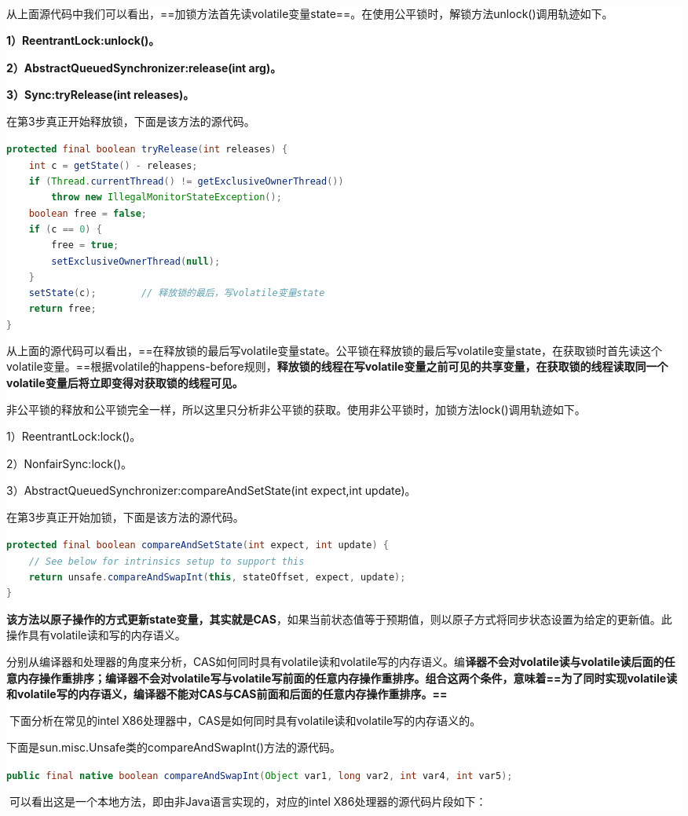 ​	从上面源代码中我们可以看出，==加锁方法首先读volatile变量state==。在使用公平锁时，解锁方法unlock()调用轨迹如下。

**1）ReentrantLock:unlock()。**

**2）AbstractQueuedSynchronizer:release(int arg)。**

**3）Sync:tryRelease(int releases)。**

在第3步真正开始释放锁，下面是该方法的源代码。	

```java
protected final boolean tryRelease(int releases) {
    int c = getState() - releases;
    if (Thread.currentThread() != getExclusiveOwnerThread())
        throw new IllegalMonitorStateException();
    boolean free = false;
    if (c == 0) {
        free = true;
        setExclusiveOwnerThread(null);
    }
    setState(c);		// 释放锁的最后，写volatile变量state
    return free;
}
```

​	从上面的源代码可以看出，==在释放锁的最后写volatile变量state。公平锁在释放锁的最后写volatile变量state，在获取锁时首先读这个volatile变量。==根据volatile的happens-before规则，**释放锁的线程在写volatile变量之前可见的共享变量，在获取锁的线程读取同一个volatile变量后将立即变得对获取锁的线程可见。**

​	非公平锁的释放和公平锁完全一样，所以这里只分析非公平锁的获取。使用非公平锁时，加锁方法lock()调用轨迹如下。

1）ReentrantLock:lock()。

2）NonfairSync:lock()。

3）AbstractQueuedSynchronizer:compareAndSetState(int expect,int update)。

在第3步真正开始加锁，下面是该方法的源代码。

```Java
protected final boolean compareAndSetState(int expect, int update) {
    // See below for intrinsics setup to support this
    return unsafe.compareAndSwapInt(this, stateOffset, expect, update);
}
```

​	**该方法以原子操作的方式更新state变量，其实就是CAS**，如果当前状态值等于预期值，则以原子方式将同步状态设置为给定的更新值。此操作具有volatile读和写的内存语义。

​	分别从编译器和处理器的角度来分析，CAS如何同时具有volatile读和volatile写的内存语义。编**译器不会对volatile读与volatile读后面的任意内存操作重排序；编译器不会对volatile写与volatile写前面的任意内存操作重排序。**组合这两个条件，意味着**==为了同时实现volatile读和volatile写的内存语义，编译器不能对CAS与CAS前面和后面的任意内存操作重排序。==**

​	下面分析在常见的intel X86处理器中，CAS是如何同时具有volatile读和volatile写的内存语义的。

下面是sun.misc.Unsafe类的compareAndSwapInt()方法的源代码。

```Java
public final native boolean compareAndSwapInt(Object var1, long var2, int var4, int var5);
```

​	可以看出这是一个本地方法，即由非Java语言实现的，对应的intel X86处理器的源代码片段如下：
